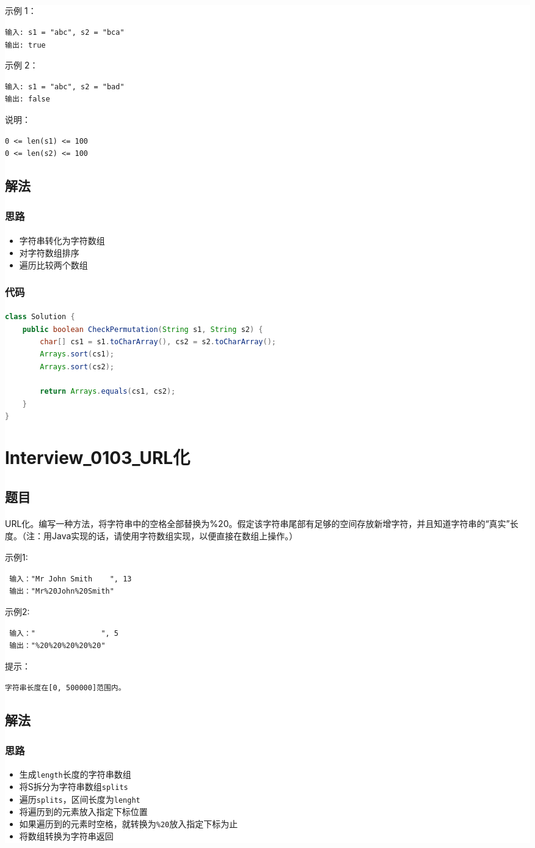 示例 1：
```
输入: s1 = "abc", s2 = "bca"
输出: true 
```
示例 2：
```
输入: s1 = "abc", s2 = "bad"
输出: false
```
说明：
```
0 <= len(s1) <= 100
0 <= len(s2) <= 100
```
## 解法
### 思路
- 字符串转化为字符数组
- 对字符数组排序
- 遍历比较两个数组
### 代码
```java
class Solution {
    public boolean CheckPermutation(String s1, String s2) {
        char[] cs1 = s1.toCharArray(), cs2 = s2.toCharArray();
        Arrays.sort(cs1);
        Arrays.sort(cs2);

        return Arrays.equals(cs1, cs2);
    }
}
```
# Interview_0103_URL化
## 题目
URL化。编写一种方法，将字符串中的空格全部替换为%20。假定该字符串尾部有足够的空间存放新增字符，并且知道字符串的“真实”长度。（注：用Java实现的话，请使用字符数组实现，以便直接在数组上操作。）

示例1:
```
 输入："Mr John Smith    ", 13
 输出："Mr%20John%20Smith"
```
示例2:
```
 输入："               ", 5
 输出："%20%20%20%20%20"
```
提示：
```
字符串长度在[0, 500000]范围内。
```
## 解法
### 思路
- 生成`length`长度的字符串数组
- 将S拆分为字符串数组`splits`
- 遍历`splits`，区间长度为`lenght`
- 将遍历到的元素放入指定下标位置
- 如果遍历到的元素时空格，就转换为`%20`放入指定下标为止
- 将数组转换为字符串返回